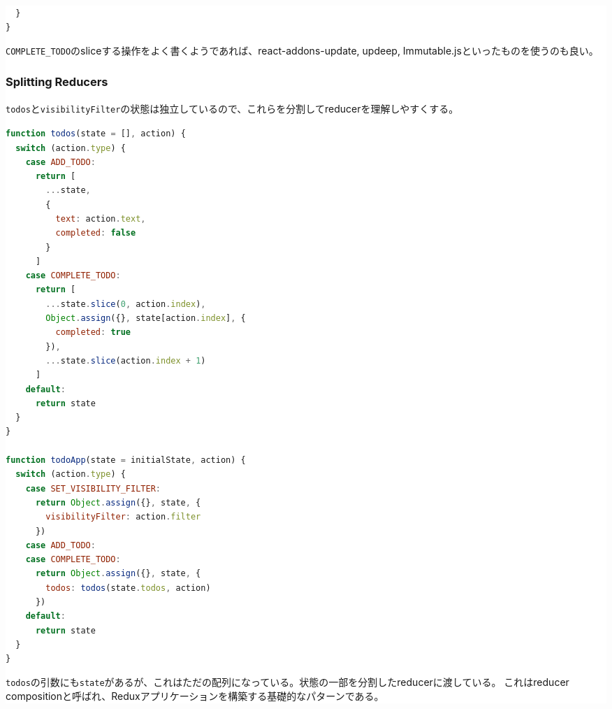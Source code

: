 ```javascript
  }
}
```

`COMPLETE_TODO`のsliceする操作をよく書くようであれば、react-addons-update, updeep, Immutable.jsといったものを使うのも良い。

### Splitting Reducers

`todos`と`visibilityFilter`の状態は独立しているので、これらを分割してreducerを理解しやすくする。

```javascript
function todos(state = [], action) {
  switch (action.type) {
    case ADD_TODO:
      return [
        ...state,
        {
          text: action.text,
          completed: false
        }
      ]
    case COMPLETE_TODO:
      return [
        ...state.slice(0, action.index),
        Object.assign({}, state[action.index], {
          completed: true
        }),
        ...state.slice(action.index + 1)
      ]
    default:
      return state
  }
}

function todoApp(state = initialState, action) {
  switch (action.type) {
    case SET_VISIBILITY_FILTER:
      return Object.assign({}, state, {
        visibilityFilter: action.filter
      })
    case ADD_TODO:
    case COMPLETE_TODO:
      return Object.assign({}, state, {
        todos: todos(state.todos, action)
      })
    default:
      return state
  }
}
```

`todos`の引数にも`state`があるが、これはただの配列になっている。状態の一部を分割したreducerに渡している。
これはreducer compositionと呼ばれ、Reduxアプリケーションを構築する基礎的なパターンである。
